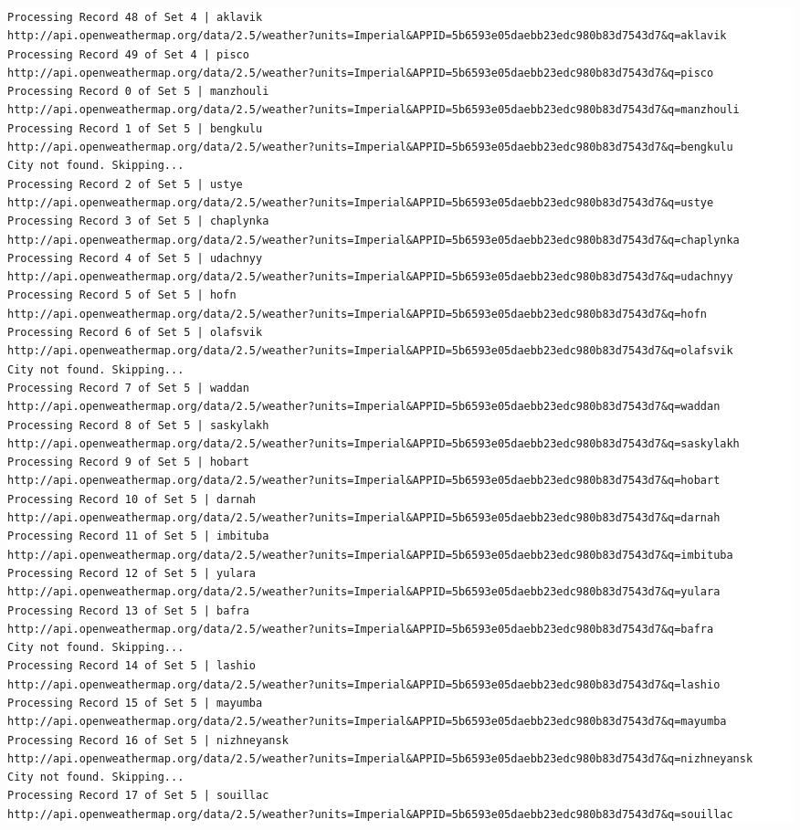     Processing Record 48 of Set 4 | aklavik
    http://api.openweathermap.org/data/2.5/weather?units=Imperial&APPID=5b6593e05daebb23edc980b83d7543d7&q=aklavik
    Processing Record 49 of Set 4 | pisco
    http://api.openweathermap.org/data/2.5/weather?units=Imperial&APPID=5b6593e05daebb23edc980b83d7543d7&q=pisco
    Processing Record 0 of Set 5 | manzhouli
    http://api.openweathermap.org/data/2.5/weather?units=Imperial&APPID=5b6593e05daebb23edc980b83d7543d7&q=manzhouli
    Processing Record 1 of Set 5 | bengkulu
    http://api.openweathermap.org/data/2.5/weather?units=Imperial&APPID=5b6593e05daebb23edc980b83d7543d7&q=bengkulu
    City not found. Skipping...
    Processing Record 2 of Set 5 | ustye
    http://api.openweathermap.org/data/2.5/weather?units=Imperial&APPID=5b6593e05daebb23edc980b83d7543d7&q=ustye
    Processing Record 3 of Set 5 | chaplynka
    http://api.openweathermap.org/data/2.5/weather?units=Imperial&APPID=5b6593e05daebb23edc980b83d7543d7&q=chaplynka
    Processing Record 4 of Set 5 | udachnyy
    http://api.openweathermap.org/data/2.5/weather?units=Imperial&APPID=5b6593e05daebb23edc980b83d7543d7&q=udachnyy
    Processing Record 5 of Set 5 | hofn
    http://api.openweathermap.org/data/2.5/weather?units=Imperial&APPID=5b6593e05daebb23edc980b83d7543d7&q=hofn
    Processing Record 6 of Set 5 | olafsvik
    http://api.openweathermap.org/data/2.5/weather?units=Imperial&APPID=5b6593e05daebb23edc980b83d7543d7&q=olafsvik
    City not found. Skipping...
    Processing Record 7 of Set 5 | waddan
    http://api.openweathermap.org/data/2.5/weather?units=Imperial&APPID=5b6593e05daebb23edc980b83d7543d7&q=waddan
    Processing Record 8 of Set 5 | saskylakh
    http://api.openweathermap.org/data/2.5/weather?units=Imperial&APPID=5b6593e05daebb23edc980b83d7543d7&q=saskylakh
    Processing Record 9 of Set 5 | hobart
    http://api.openweathermap.org/data/2.5/weather?units=Imperial&APPID=5b6593e05daebb23edc980b83d7543d7&q=hobart
    Processing Record 10 of Set 5 | darnah
    http://api.openweathermap.org/data/2.5/weather?units=Imperial&APPID=5b6593e05daebb23edc980b83d7543d7&q=darnah
    Processing Record 11 of Set 5 | imbituba
    http://api.openweathermap.org/data/2.5/weather?units=Imperial&APPID=5b6593e05daebb23edc980b83d7543d7&q=imbituba
    Processing Record 12 of Set 5 | yulara
    http://api.openweathermap.org/data/2.5/weather?units=Imperial&APPID=5b6593e05daebb23edc980b83d7543d7&q=yulara
    Processing Record 13 of Set 5 | bafra
    http://api.openweathermap.org/data/2.5/weather?units=Imperial&APPID=5b6593e05daebb23edc980b83d7543d7&q=bafra
    City not found. Skipping...
    Processing Record 14 of Set 5 | lashio
    http://api.openweathermap.org/data/2.5/weather?units=Imperial&APPID=5b6593e05daebb23edc980b83d7543d7&q=lashio
    Processing Record 15 of Set 5 | mayumba
    http://api.openweathermap.org/data/2.5/weather?units=Imperial&APPID=5b6593e05daebb23edc980b83d7543d7&q=mayumba
    Processing Record 16 of Set 5 | nizhneyansk
    http://api.openweathermap.org/data/2.5/weather?units=Imperial&APPID=5b6593e05daebb23edc980b83d7543d7&q=nizhneyansk
    City not found. Skipping...
    Processing Record 17 of Set 5 | souillac
    http://api.openweathermap.org/data/2.5/weather?units=Imperial&APPID=5b6593e05daebb23edc980b83d7543d7&q=souillac
